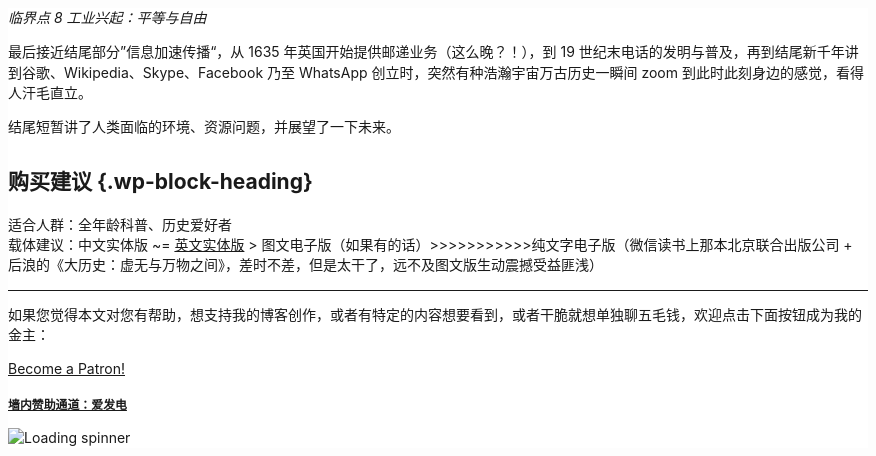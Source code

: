   <cite>临界点 8 工业兴起：平等与自由</cite>
</blockquote>

最后接近结尾部分”信息加速传播“，从 1635 年英国开始提供邮递业务（这么晚？！），到 19 世纪末电话的发明与普及，再到结尾新千年讲到谷歌、Wikipedia、Skype、Facebook 乃至 WhatsApp 创立时，突然有种浩瀚宇宙万古历史一瞬间 zoom 到此时此刻身边的感觉，看得人汗毛直立。

结尾短暂讲了人类面临的环境、资源问题，并展望了一下未来。

## <span class="ez-toc-section" id="%E8%B4%AD%E4%B9%B0%E5%BB%BA%E8%AE%AE"></span>购买建议<span class="ez-toc-section-end"></span> {.wp-block-heading}



适合人群：全年龄科普、历史爱好者  
载体建议：中文实体版 ~= <a rel="noreferrer noopener" href="https://amzn.to/2YpCelP" target="_blank">英文实体版</a> > 图文电子版（如果有的话）>>>>>>>>>>>纯文字电子版（微信读书上那本北京联合出版公司 + 后浪的《大历史：虚无与万物之间》，差时不差，但是太干了，远不及图文版生动震撼受益匪浅）

<hr class="wp-block-separator has-text-color has-background has-quaternary-background-color has-quaternary-color is-style-wide" />

如果您觉得本文对您有帮助，想支持我的博客创作，或者有特定的内容想要看到，或者干脆就想单独聊五毛钱，欢迎点击下面按钮成为我的金主：

<a href="https://www.patreon.com/bePatron?u=46962965" data-patreon-widget-type="become-patron-button">Become a Patron!</a>  
  


**<a rel="noreferrer noopener" href="https://afdian.net/@mtfront" target="_blank"><code>墙内赞助通道：爱发电</code></a>**

<div class="da-reactions-outer TpostID1179">
  <div class="da-reactions-data da-reactions-container-async left" data-type="post" data-id="1179" data-nonce="ad5d18478c" id="da-reactions-slot-post-1179"> 
  
  <div class="da-reactions-static">
    <img src="http://blog.douchi.space/wp-content/plugins/da-reactions/assets/dist/loading.svg" alt="Loading spinner" width="48" height="48" style="width:48px; height:48px" />
  </div>
</div></div>